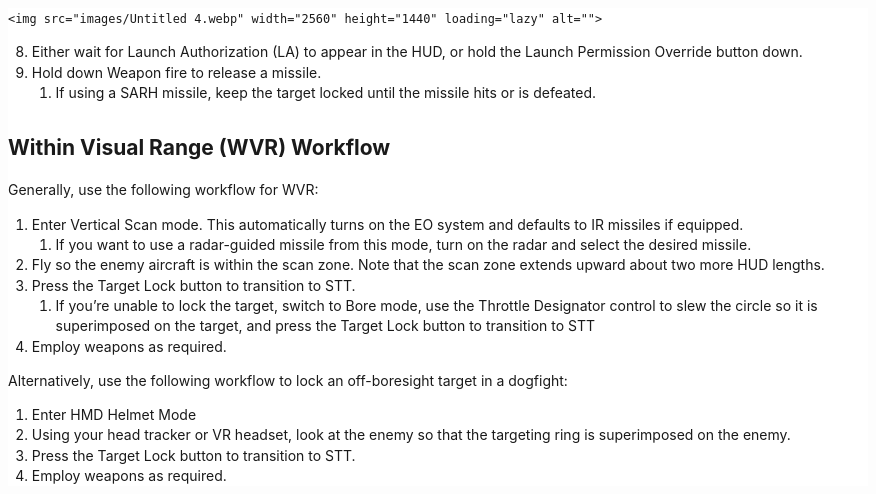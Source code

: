     <img src="images/Untitled 4.webp" width="2560" height="1440" loading="lazy" alt="">
    
8. Either wait for Launch Authorization (LA) to appear in the HUD, or hold the Launch Permission Override button down.
9. Hold down Weapon fire to release a missile.
    1. If using a SARH missile, keep the target locked until the missile hits or is defeated.

## Within Visual Range (WVR) Workflow

Generally, use the following workflow for WVR:

1. Enter Vertical Scan mode. This automatically turns on the EO system and defaults to IR missiles if equipped.
    1. If you want to use a radar-guided missile from this mode, turn on the radar and select the desired missile.
2. Fly so the enemy aircraft is within the scan zone. Note that the scan zone extends upward about two more HUD lengths.
3. Press the Target Lock button to transition to STT.
    1. If you’re unable to lock the target, switch to Bore mode, use the Throttle Designator control to slew the circle so it is superimposed on the target, and press the Target Lock button to transition to STT
4. Employ weapons as required.

Alternatively, use the following workflow to lock an off-boresight target in a dogfight:

1. Enter HMD Helmet Mode
2. Using your head tracker or VR headset, look at the enemy so that the targeting ring is superimposed on the enemy.
3. Press the Target Lock button to transition to STT.
4. Employ weapons as required.
